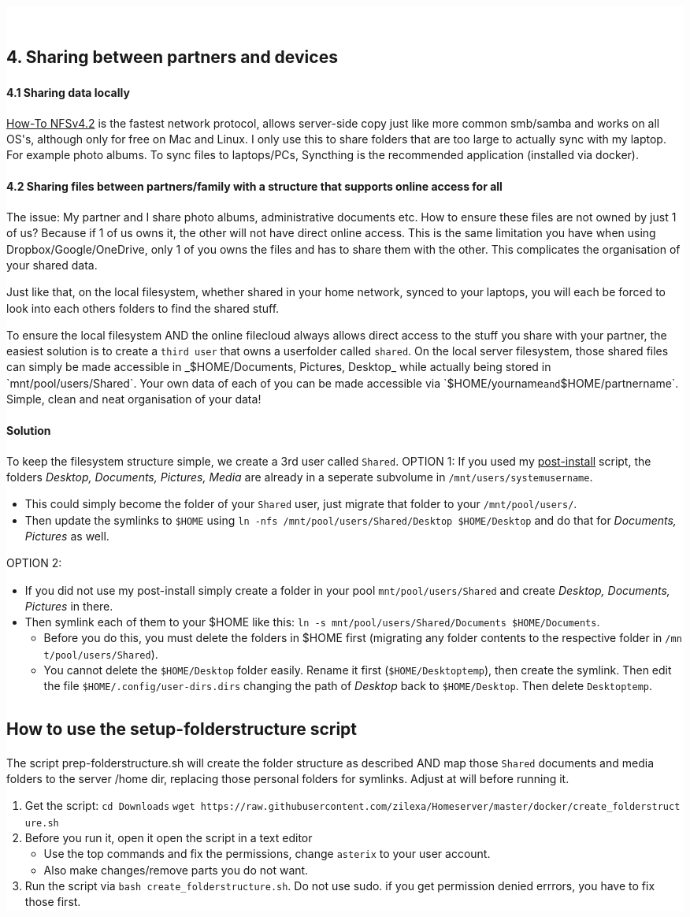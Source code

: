 &nbsp;

## 4. Sharing between partners and devices
#### 4.1 Sharing data locally
[How-To NFSv4.2](https://github.com/zilexa/Homeserver/tree/master/filesystem/networkshares_HowTo-NFSv4.2) is the fastest network protocol, allows server-side copy just like more common smb/samba and works on all OS's, although only for free on Mac and Linux. 
I only use this to share folders that are too large to actually sync with my laptop. For example photo albums. To sync files to laptops/PCs, Syncthing is the recommended application (installed via docker). 


#### 4.2 Sharing files between partners/family with a structure that supports online access for all
The issue: My partner and I share photo albums, administrative documents etc. How to ensure these files are not owned by just 1 of us? Because if 1 of us owns it, the other will not have direct online access. This is the same limitation you have when using Dropbox/Google/OneDrive, only 1 of you owns the files and has to share them with the other. This complicates the organisation of your shared data. 

Just like that, on the local filesystem, whether shared in your home network, synced to your laptops, you will each be forced to look into each others folders to find the shared stuff. 

To ensure the local filesystem AND the online filecloud always allows direct access to the stuff you share with your partner, the easiest solution is to create a `third user` that owns a userfolder called `shared`. On the local server filesystem, those shared files can simply be made accessible in _$HOME/Documents, Pictures, Desktop_ while actually being stored in `mnt/pool/users/Shared`. Your own data of each of you can be made accessible via `$HOME/yourname` and `$HOME/partnername`. Simple, clean and neat organisation of your data! 

#### Solution
To keep the filesystem structure simple, we create a 3rd user called `Shared`. OPTION 1: 
If you used my [post-install](https://github.com/zilexa/manjaro-gnome-post-install) script, the folders _Desktop, Documents, Pictures, Media_ are already in a seperate subvolume in `/mnt/users/systemusername`. 
- This could simply become the folder of your `Shared` user, just migrate that folder to your `/mnt/pool/users/`. 
- Then update the symlinks to `$HOME` using `ln -nfs /mnt/pool/users/Shared/Desktop $HOME/Desktop` and do that for _Documents, Pictures_ as well.  

OPTION 2: 
- If you did not use my post-install simply create a folder in your pool `mnt/pool/users/Shared` and create _Desktop, Documents, Pictures_ in there.
- Then symlink each of them to your $HOME like this: `ln -s mnt/pool/users/Shared/Documents $HOME/Documents`. 
  - Before you do this, you must delete the folders in $HOME first (migrating any folder contents to the respective folder in `/mnt/pool/users/Shared`). 
  - You cannot delete the `$HOME/Desktop` folder easily. Rename it first (`$HOME/Desktoptemp`), then create the symlink. Then edit the file `$HOME/.config/user-dirs.dirs` changing the path of _Desktop_ back to `$HOME/Desktop`. Then delete `Desktoptemp`. 


## How to use the setup-folderstructure script
The script prep-folderstructure.sh will create the folder structure as described AND map those `Shared` documents and media folders to the server /home dir, replacing those personal folders for symlinks. Adjust at will before running it.
1. Get the script: 
`cd Downloads`
`wget https://raw.githubusercontent.com/zilexa/Homeserver/master/docker/create_folderstructure.sh`
2. Before you run it, open it open the script in a text editor
   - Use the top commands and fix the permissions, change `asterix` to your user account.
   - Also make changes/remove parts you do not want.
3. Run the script via `bash create_folderstructure.sh`. Do not use sudo. if you get permission denied errrors, you have to fix those first. 
